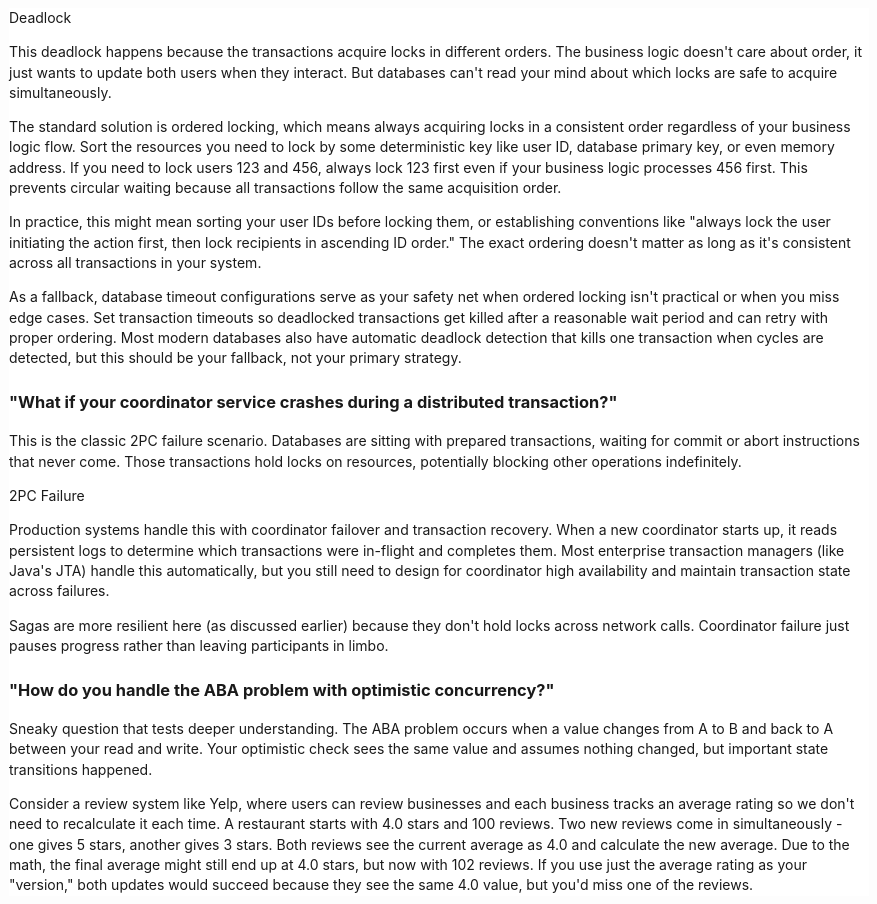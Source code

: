 Deadlock

This deadlock happens because the transactions acquire locks in different orders. The business logic doesn't care about order, it just wants to update both users when they interact. But databases can't read your mind about which locks are safe to acquire simultaneously.

The standard solution is ordered locking, which means always acquiring locks in a consistent order regardless of your business logic flow. Sort the resources you need to lock by some deterministic key like user ID, database primary key, or even memory address. If you need to lock users 123 and 456, always lock 123 first even if your business logic processes 456 first. This prevents circular waiting because all transactions follow the same acquisition order.

In practice, this might mean sorting your user IDs before locking them, or establishing conventions like "always lock the user initiating the action first, then lock recipients in ascending ID order." The exact ordering doesn't matter as long as it's consistent across all transactions in your system.

As a fallback, database timeout configurations serve as your safety net when ordered locking isn't practical or when you miss edge cases. Set transaction timeouts so deadlocked transactions get killed after a reasonable wait period and can retry with proper ordering. Most modern databases also have automatic deadlock detection that kills one transaction when cycles are detected, but this should be your fallback, not your primary strategy.

### "What if your coordinator service crashes during a distributed transaction?"

This is the classic 2PC failure scenario. Databases are sitting with prepared transactions, waiting for commit or abort instructions that never come. Those transactions hold locks on resources, potentially blocking other operations indefinitely.

2PC Failure

Production systems handle this with coordinator failover and transaction recovery. When a new coordinator starts up, it reads persistent logs to determine which transactions were in-flight and completes them. Most enterprise transaction managers (like Java's JTA) handle this automatically, but you still need to design for coordinator high availability and maintain transaction state across failures.

Sagas are more resilient here (as discussed earlier) because they don't hold locks across network calls. Coordinator failure just pauses progress rather than leaving participants in limbo.

### "How do you handle the ABA problem with optimistic concurrency?"

Sneaky question that tests deeper understanding. The ABA problem occurs when a value changes from A to B and back to A between your read and write. Your optimistic check sees the same value and assumes nothing changed, but important state transitions happened.

Consider a review system like Yelp, where users can review businesses and each business tracks an average rating so we don't need to recalculate it each time. A restaurant starts with 4.0 stars and 100 reviews. Two new reviews come in simultaneously - one gives 5 stars, another gives 3 stars. Both reviews see the current average as 4.0 and calculate the new average. Due to the math, the final average might still end up at 4.0 stars, but now with 102 reviews. If you use just the average rating as your "version," both updates would succeed because they see the same 4.0 value, but you'd miss one of the reviews.
